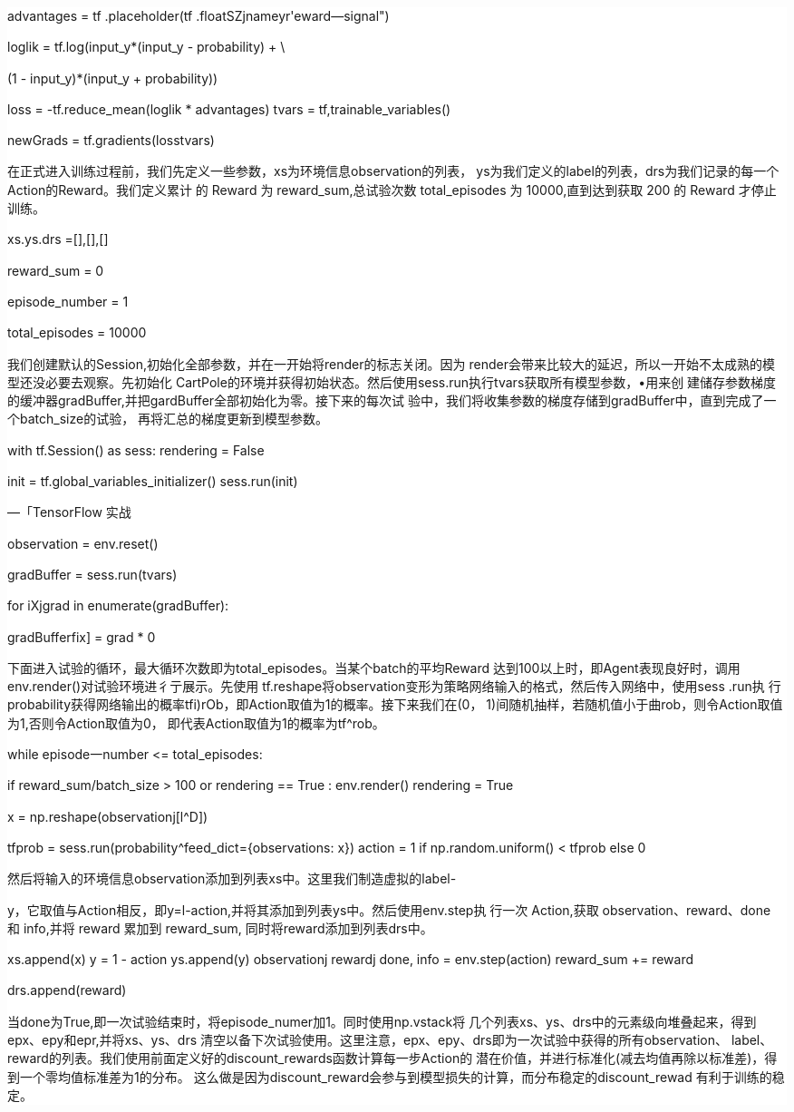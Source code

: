 advantages = tf .placeholder(tf .floatSZjnameyr'eward—signal")

loglik = tf.log(input_y*(input_y - probability) + \

(1 - input_y)*(input_y + probability))

loss = -tf.reduce_mean(loglik * advantages) tvars = tf,trainable_variables()

newGrads = tf.gradients(losstvars)

在正式进入训练过程前，我们先定义一些参数，xs为环境信息observation的列表， ys为我们定义的label的列表，drs为我们记录的每一个Action的Reward。我们定义累计 的 Reward 为 reward_sum,总试验次数 total_episodes 为 10000,直到达到获取 200 的 Reward 才停止训练。

xs.ys.drs =[],[],[]

reward_sum = 0

episode_number = 1

total_episodes = 10000

我们创建默认的Session,初始化全部参数，并在一开始将render的标志关闭。因为 render会带来比较大的延迟，所以一开始不太成熟的模型还没必要去观察。先初始化 CartPole的环境并获得初始状态。然后使用sess.run执行tvars获取所有模型参数，•用来创 建储存参数梯度的缓冲器gradBuffer,并把gardBuffer全部初始化为零。接下来的每次试 验中，我们将收集参数的梯度存储到gradBuffer中，直到完成了一个batch_size的试验， 再将汇总的梯度更新到模型参数。

with tf.Session() as sess: rendering = False

init = tf.global_variables_initializer() sess.run(init)

—「TensorFlow 实战

observation = env.reset()

gradBuffer = sess.run(tvars)

for iXjgrad in enumerate(gradBuffer):

gradBufferfix] = grad * 0

下面进入试验的循环，最大循环次数即为total_episodes。当某个batch的平均Reward 达到100以上时，即Agent表现良好时，调用env.render()对试验环境进彳亍展示。先使用 tf.reshape将observation变形为策略网络输入的格式，然后传入网络中，使用sess .run执 行probability获得网络输出的概率tfi)rOb，即Action取值为1的概率。接下来我们在(0， 1)间随机抽样，若随机值小于曲rob，则令Action取值为1,否则令Action取值为0， 即代表Action取值为1的概率为tf^rob。

while episode一number <= total_episodes:

if reward_sum/batch_size > 100 or rendering == True : env.render() rendering = True

x = np.reshape(observationj[l^D])

tfprob = sess.run(probability^feed_dict={observations: x}) action = 1 if np.random.uniform() < tfprob else 0

然后将输入的环境信息observation添加到列表xs中。这里我们制造虚拟的label-

y，它取值与Action相反，即y=l-action,并将其添加到列表ys中。然后使用env.step执 行一次 Action,获取 observation、reward、done 和 info,并将 reward 累加到 reward_sum, 同时将reward添加到列表drs中。

xs.append(x) y = 1 - action ys.append(y) observationj rewardj done, info = env.step(action) reward_sum += reward

drs.append(reward)

当done为True,即一次试验结束时，将episode_numer加1。同时使用np.vstack将 几个列表xs、ys、drs中的元素级向堆叠起来，得到epx、epy和epr,并将xs、ys、drs 清空以备下次试验使用。这里注意，epx、epy、drs即为一次试验中获得的所有observation、 label、reward的列表。我们使用前面定义好的discount_rewards函数计算每一步Action的 潜在价值，并进行标准化(减去均值再除以标准差)，得到一个零均值标准差为1的分布。 这么做是因为discount_reward会参与到模型损失的计算，而分布稳定的discount_rewad 有利于训练的稳定。
